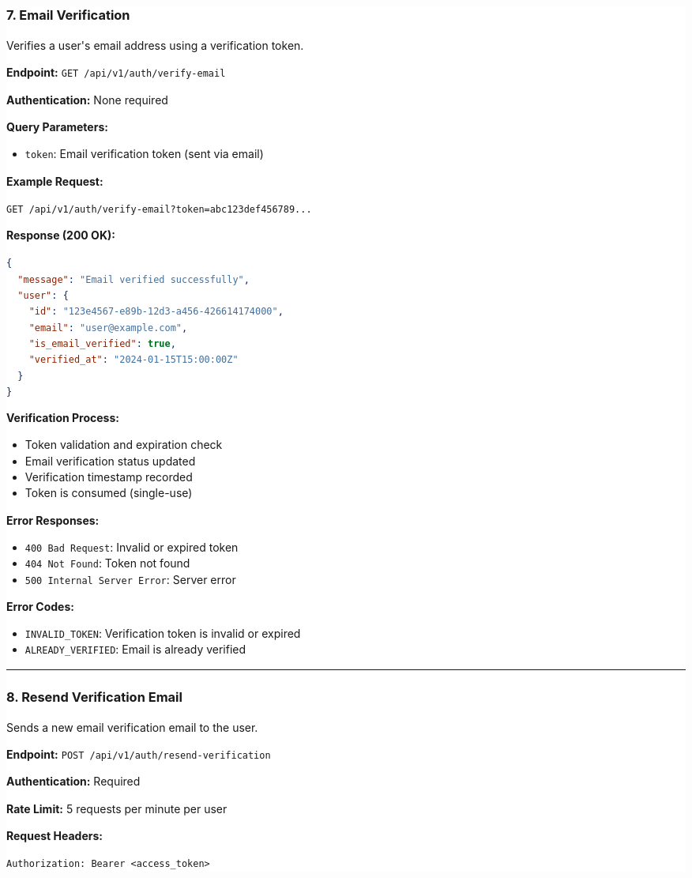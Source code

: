 ### 7. Email Verification

Verifies a user's email address using a verification token.

**Endpoint:** `GET /api/v1/auth/verify-email`

**Authentication:** None required

**Query Parameters:**
- `token`: Email verification token (sent via email)

**Example Request:**
```
GET /api/v1/auth/verify-email?token=abc123def456789...
```

**Response (200 OK):**
```json
{
  "message": "Email verified successfully",
  "user": {
    "id": "123e4567-e89b-12d3-a456-426614174000",
    "email": "user@example.com",
    "is_email_verified": true,
    "verified_at": "2024-01-15T15:00:00Z"
  }
}
```

**Verification Process:**
- Token validation and expiration check
- Email verification status updated
- Verification timestamp recorded
- Token is consumed (single-use)

**Error Responses:**
- `400 Bad Request`: Invalid or expired token
- `404 Not Found`: Token not found
- `500 Internal Server Error`: Server error

**Error Codes:**
- `INVALID_TOKEN`: Verification token is invalid or expired
- `ALREADY_VERIFIED`: Email is already verified

---

### 8. Resend Verification Email

Sends a new email verification email to the user.

**Endpoint:** `POST /api/v1/auth/resend-verification`

**Authentication:** Required

**Rate Limit:** 5 requests per minute per user

**Request Headers:**
```
Authorization: Bearer <access_token>
```
